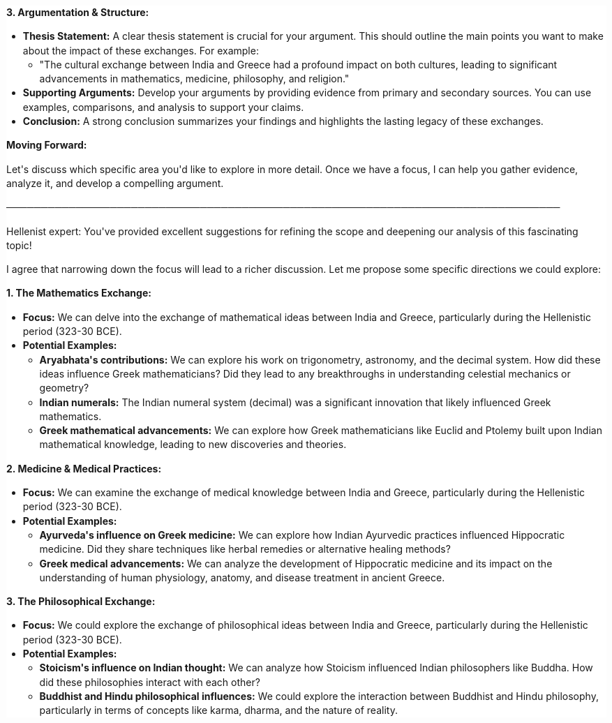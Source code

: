 **3. Argumentation & Structure:**

* **Thesis Statement:** A clear thesis statement is crucial for your argument. This should outline the main points you want to make about the impact of these exchanges. For example:
    * "The cultural exchange between India and Greece had a profound impact on both cultures, leading to significant advancements in mathematics, medicine, philosophy, and religion." 
* **Supporting Arguments:**  Develop your arguments by providing evidence from primary and secondary sources. You can use examples, comparisons, and analysis to support your claims.
* **Conclusion:** A strong conclusion summarizes your findings and highlights the lasting legacy of these exchanges.

**Moving Forward:**

Let's discuss which specific area you'd like to explore in more detail.  Once we have a focus, I can help you gather evidence, analyze it, and develop a compelling argument.

────────────────────────────────────────────────────────────────────────────────

Hellenist expert: You've provided excellent suggestions for refining the scope and deepening our analysis of this fascinating topic! 

I agree that narrowing down the focus will lead to a richer discussion. Let me propose some specific directions we could explore:

**1. The Mathematics Exchange:**

* **Focus:**  We can delve into the exchange of mathematical ideas between India and Greece, particularly during the Hellenistic period (323-30 BCE).
* **Potential Examples:** 
    * **Aryabhata's contributions:** We can explore his work on trigonometry, astronomy, and the decimal system. How did these ideas influence Greek mathematicians? Did they lead to any breakthroughs in understanding celestial mechanics or geometry?  
    * **Indian numerals:** The Indian numeral system (decimal) was a significant innovation that likely influenced Greek mathematics. 
    * **Greek mathematical advancements:** We can explore how Greek mathematicians like Euclid and Ptolemy built upon Indian mathematical knowledge, leading to new discoveries and theories.

**2. Medicine & Medical Practices:**

* **Focus:**  We can examine the exchange of medical knowledge between India and Greece, particularly during the Hellenistic period (323-30 BCE).
* **Potential Examples:** 
    * **Ayurveda's influence on Greek medicine:** We can explore how Indian Ayurvedic practices influenced Hippocratic medicine. Did they share techniques like herbal remedies or alternative healing methods? 
    * **Greek medical advancements:**  We can analyze the development of Hippocratic medicine and its impact on the understanding of human physiology, anatomy, and disease treatment in ancient Greece.

**3. The Philosophical Exchange:**

* **Focus:** We could explore the exchange of philosophical ideas between India and Greece, particularly during the Hellenistic period (323-30 BCE). 
* **Potential Examples:** 
    * **Stoicism's influence on Indian thought:**  We can analyze how Stoicism influenced Indian philosophers like Buddha. How did these philosophies interact with each other? 
    * **Buddhist and Hindu philosophical influences:** We could explore the interaction between Buddhist and Hindu philosophy, particularly in terms of concepts like karma, dharma, and the nature of reality.
